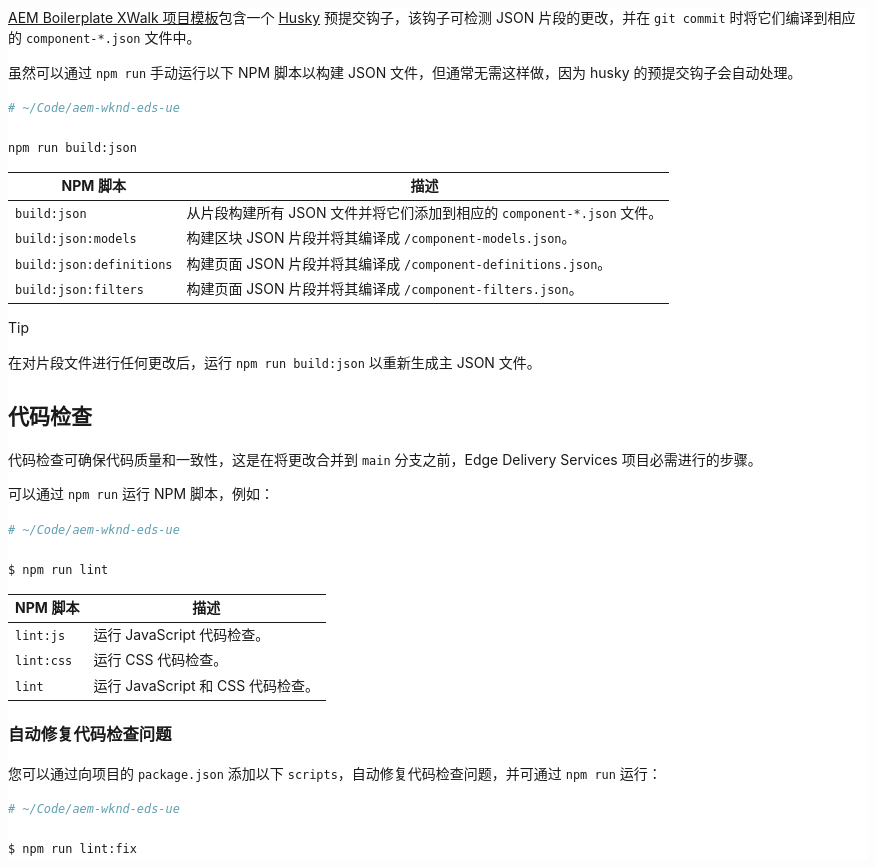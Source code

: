 
[AEM Boilerplate XWalk 项目模板](https://github.com/adobe-rnd/aem-boilerplate-xwalk)包含一个 [Husky](https://typicode.github.io/husky/) 预提交钩子，该钩子可检测 JSON 片段的更改，并在 `git commit` 时将它们编译到相应的 `component-*.json` 文件中。

虽然可以通过 `npm run` 手动运行以下 NPM 脚本以构建 JSON 文件，但通常无需这样做，因为 husky 的预提交钩子会自动处理。

```bash
# ~/Code/aem-wknd-eds-ue

npm run build:json
```

| NPM 脚本 | 描述 |
|--------------------|-----------------------------------------------------------------------------|
| `build:json` | 从片段构建所有 JSON 文件并将它们添加到相应的 `component-*.json` 文件。 |
| `build:json:models` | 构建区块 JSON 片段并将其编译成 `/component-models.json`。 |
| `build:json:definitions` | 构建页面 JSON 片段并将其编译成 `/component-definitions.json`。 |
| `build:json:filters` | 构建页面 JSON 片段并将其编译成 `/component-filters.json`。 |

>[!TIP]
>
> 在对片段文件进行任何更改后，运行 `npm run build:json` 以重新生成主 JSON 文件。

## 代码检查

代码检查可确保代码质量和一致性，这是在将更改合并到 `main` 分支之前，Edge Delivery Services 项目必需进行的步骤。

可以通过 `npm run` 运行 NPM 脚本，例如：

```bash
# ~/Code/aem-wknd-eds-ue

$ npm run lint
```

| NPM 脚本 | 描述 |
|------------------|--------------------------------------------------|
| `lint:js` | 运行 JavaScript 代码检查。 |
| `lint:css` | 运行 CSS 代码检查。 |
| `lint` | 运行 JavaScript 和 CSS 代码检查。 |

### 自动修复代码检查问题

您可以通过向项目的 `package.json` 添加以下 `scripts`，自动修复代码检查问题，并可通过 `npm run` 运行：

```bash
# ~/Code/aem-wknd-eds-ue

$ npm run lint:fix
```

